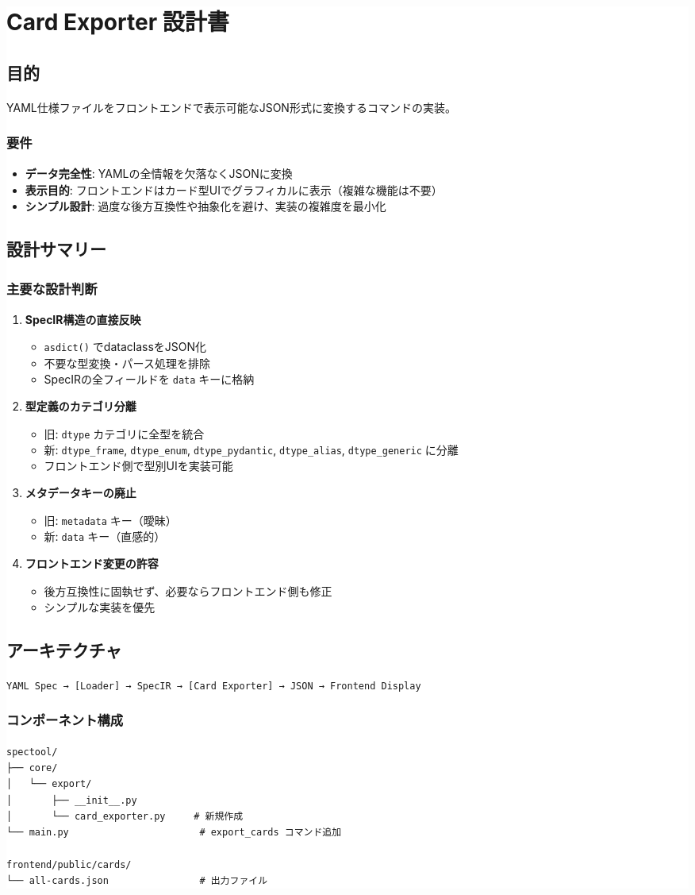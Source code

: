 # Card Exporter 設計書

## 目的

YAML仕様ファイルをフロントエンドで表示可能なJSON形式に変換するコマンドの実装。

### 要件
- **データ完全性**: YAMLの全情報を欠落なくJSONに変換
- **表示目的**: フロントエンドはカード型UIでグラフィカルに表示（複雑な機能は不要）
- **シンプル設計**: 過度な後方互換性や抽象化を避け、実装の複雑度を最小化

## 設計サマリー

### 主要な設計判断

1. **SpecIR構造の直接反映**
   - `asdict()` でdataclassをJSON化
   - 不要な型変換・パース処理を排除
   - SpecIRの全フィールドを `data` キーに格納

2. **型定義のカテゴリ分離**
   - 旧: `dtype` カテゴリに全型を統合
   - 新: `dtype_frame`, `dtype_enum`, `dtype_pydantic`, `dtype_alias`, `dtype_generic` に分離
   - フロントエンド側で型別UIを実装可能

3. **メタデータキーの廃止**
   - 旧: `metadata` キー（曖昧）
   - 新: `data` キー（直感的）

4. **フロントエンド変更の許容**
   - 後方互換性に固執せず、必要ならフロントエンド側も修正
   - シンプルな実装を優先

## アーキテクチャ

```
YAML Spec → [Loader] → SpecIR → [Card Exporter] → JSON → Frontend Display
```

### コンポーネント構成

```
spectool/
├── core/
│   └── export/
│       ├── __init__.py
│       └── card_exporter.py     # 新規作成
└── main.py                       # export_cards コマンド追加

frontend/public/cards/
└── all-cards.json                # 出力ファイル
```

